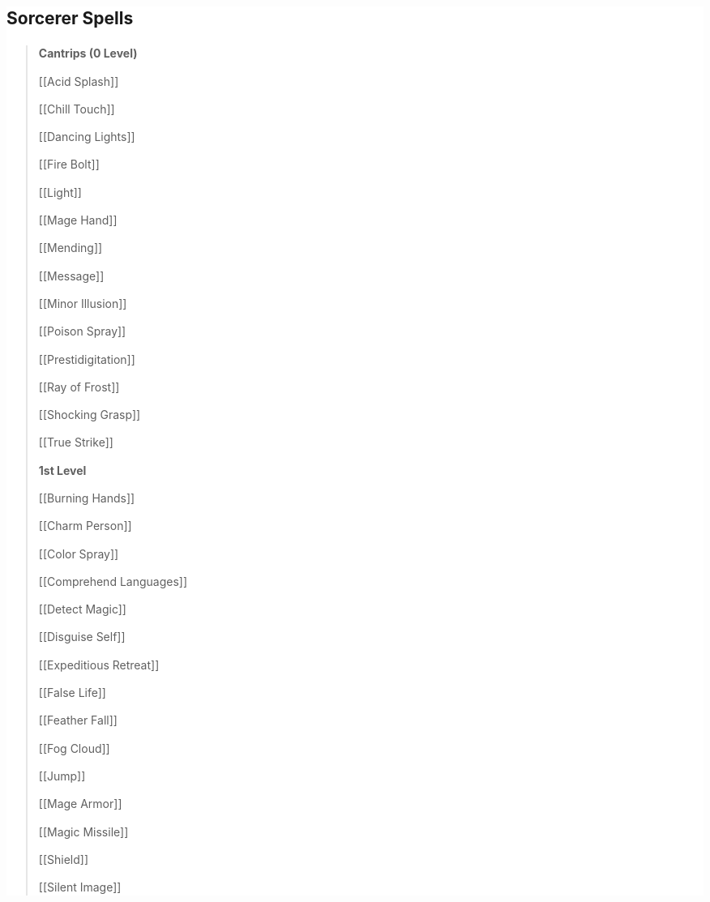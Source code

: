 ## Sorcerer Spells

> **Cantrips (0 Level)**
> 
> [[Acid Splash]]
> 
> [[Chill Touch]]
> 
> [[Dancing Lights]]
> 
> [[Fire Bolt]]
> 
> [[Light]]
> 
> [[Mage Hand]]
> 
> [[Mending]]
> 
> [[Message]]
> 
> [[Minor Illusion]]
> 
> [[Poison Spray]]
> 
> [[Prestidigitation]]
> 
> [[Ray of Frost]]
> 
> [[Shocking Grasp]]
> 
> [[True Strike]]
> 
> **1st Level**
> 
> [[Burning Hands]]
> 
> [[Charm Person]]
> 
> [[Color Spray]]
> 
> [[Comprehend Languages]]
> 
> [[Detect Magic]]
> 
> [[Disguise Self]]
> 
> [[Expeditious Retreat]]
> 
> [[False Life]]
> 
> [[Feather Fall]]
> 
> [[Fog Cloud]]
> 
> [[Jump]]
> 
> [[Mage Armor]]
> 
> [[Magic Missile]]
> 
> [[Shield]]
> 
> [[Silent Image]]